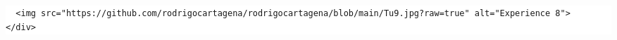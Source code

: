       <img src="https://github.com/rodrigocartagena/rodrigocartagena/blob/main/Tu9.jpg?raw=true" alt="Experience 8">
    </div>
  </div>
